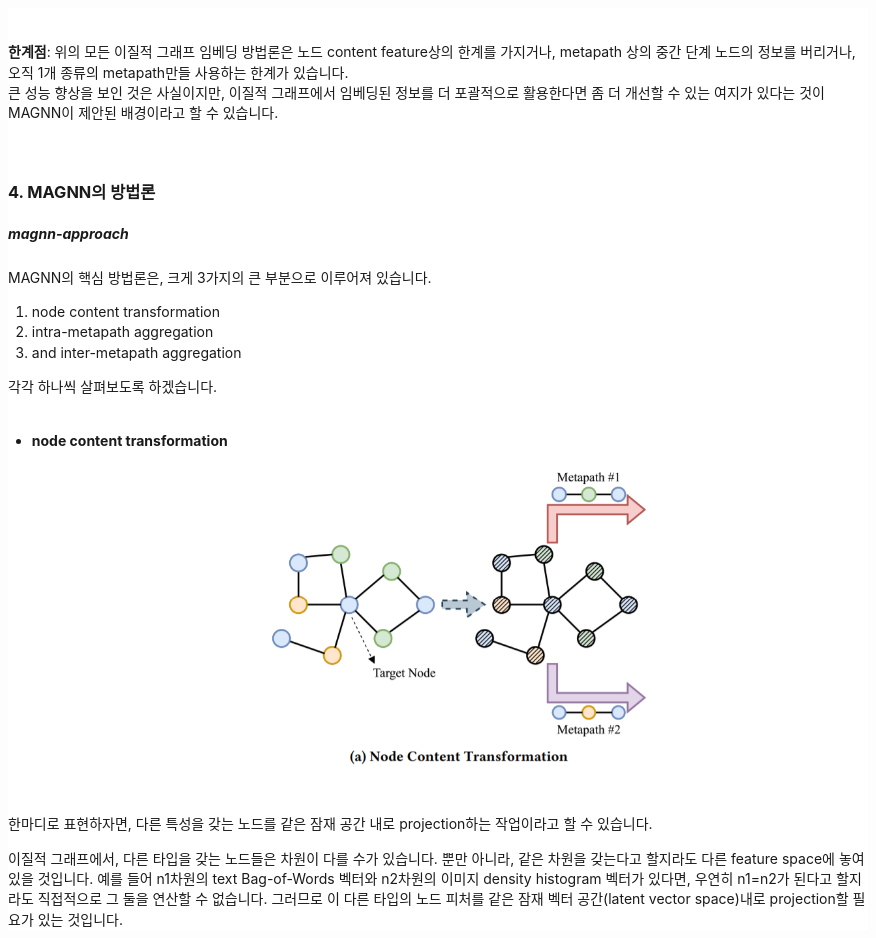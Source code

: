 <br />

**한계점**: 위의 모든 이질적 그래프 임베딩 방법론은 노드 content feature상의 한계를 가지거나, metapath 상의 중간 단계 노드의 정보를 버리거나, 오직 1개 종류의 metapath만들 사용하는 한계가 있습니다.  
 큰 성능 향상을 보인 것은 사실이지만, 이질적 그래프에서 임베딩된 정보를 더 포괄적으로 활용한다면 좀 더 개선할 수 있는 여지가 있다는 것이 MAGNN이 제안된 배경이라고 할 수 있습니다.

<br />

### 4. MAGNN의 방법론

##### magnn-approach

MAGNN의 핵심 방법론은, 크게 3가지의 큰 부분으로 이루어져 있습니다.  
 1) node content transformation  
 2) intra-metapath aggregation  
 3) and inter-metapath aggregation

각각 하나씩 살펴보도록 하겠습니다.  
<br />

-	**node content transformation**<center><img src="/assets/materials/graphs/MAGNN/MAGNN_7.png" alt="drawing" width="400"/></center><br />

한마디로 표현하자면, 다른 특성을 갖는 노드를 같은 잠재 공간 내로 projection하는 작업이라고 할 수 있습니다.

이질적 그래프에서, 다른 타입을 갖는 노드들은 차원이 다를 수가 있습니다. 뿐만 아니라, 같은 차원을 갖는다고 할지라도 다른 feature space에 놓여 있을 것입니다. 예를 들어 n1차원의 text Bag-of-Words 벡터와 n2차원의 이미지 density histogram 벡터가 있다면, 우연히 n1=n2가 된다고 할지라도 직접적으로 그 둘을 연산할 수 없습니다. 그러므로 이 다른 타입의 노드 피처를 같은 잠재 벡터 공간(latent vector space)내로 projection할 필요가 있는 것입니다.
